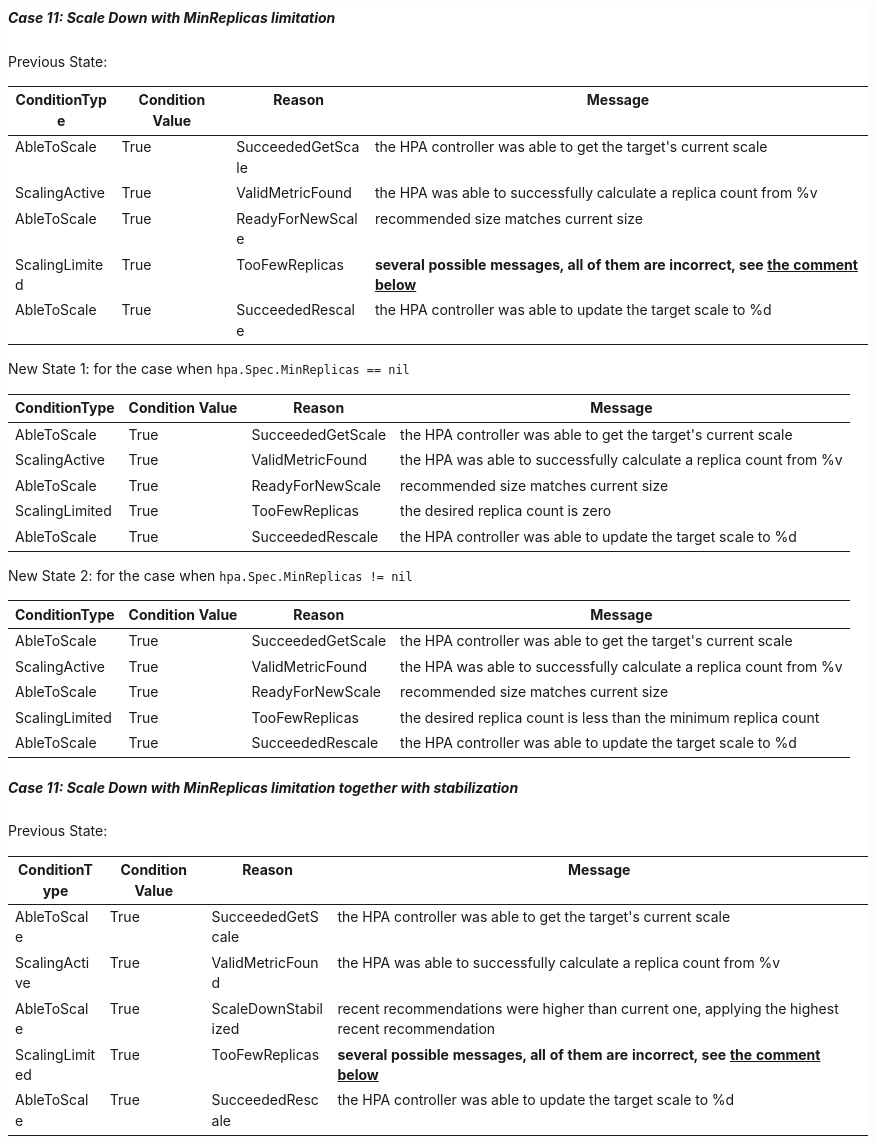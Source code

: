 [Stabilization]: #Introducing-delay-Option-aka-Stabilization

##### Case 11: Scale Down with MinReplicas limitation

Previous State:

| ConditionType  | Condition Value | Reason              | Message |
| -------------- | --------------- | ------------------- | ------- |
| AbleToScale    | True            | SucceededGetScale   | the HPA controller was able to get the target's current scale |
| ScalingActive  | True            | ValidMetricFound    | the HPA was able to successfully calculate a replica count from %v |
| AbleToScale    | True            | ReadyForNewScale    | recommended size matches current size |
| ScalingLimited | True            | TooFewReplicas      | **several possible messages, all of them are incorrect, see [the comment below]** |
| AbleToScale    | True            | SucceededRescale    | the HPA controller was able to update the target scale to %d |

New State 1: for the case when `hpa.Spec.MinReplicas == nil`

| ConditionType  | Condition Value | Reason              | Message |
| -------------- | --------------- | ------------------- | ------- |
| AbleToScale    | True            | SucceededGetScale   | the HPA controller was able to get the target's current scale |
| ScalingActive  | True            | ValidMetricFound    | the HPA was able to successfully calculate a replica count from %v |
| AbleToScale    | True            | ReadyForNewScale    | recommended size matches current size |
| ScalingLimited | True            | TooFewReplicas      | the desired replica count is zero |
| AbleToScale    | True            | SucceededRescale    | the HPA controller was able to update the target scale to %d |

New State 2: for the case when `hpa.Spec.MinReplicas != nil`

| ConditionType  | Condition Value | Reason              | Message |
| -------------- | --------------- | ------------------- | ------- |
| AbleToScale    | True            | SucceededGetScale   | the HPA controller was able to get the target's current scale |
| ScalingActive  | True            | ValidMetricFound    | the HPA was able to successfully calculate a replica count from %v |
| AbleToScale    | True            | ReadyForNewScale    | recommended size matches current size |
| ScalingLimited | True            | TooFewReplicas      | the desired replica count is less than the minimum replica count |
| AbleToScale    | True            | SucceededRescale    | the HPA controller was able to update the target scale to %d |

[the comment below]: #TooFewReplicas-incorrect-messages-bug

##### Case 11: Scale Down with MinReplicas limitation together with stabilization

Previous State:

| ConditionType  | Condition Value | Reason              | Message |
| -------------- | --------------- | ------------------- | ------- |
| AbleToScale    | True            | SucceededGetScale   | the HPA controller was able to get the target's current scale |
| ScalingActive  | True            | ValidMetricFound    | the HPA was able to successfully calculate a replica count from %v |
| AbleToScale    | True            | ScaleDownStabilized | recent recommendations were higher than current one, applying the highest recent recommendation |
| ScalingLimited | True            | TooFewReplicas      | **several possible messages, all of them are incorrect, see [the comment below][]** |
| AbleToScale    | True            | SucceededRescale    | the HPA controller was able to update the target scale to %d |


[Horizontal Pod Autoscaler]: https://kubernetes.io/docs/tasks/run-application/horizontal-pod-autoscale/
[--horizontal-pod-autoscaler-downscale-stabilization-window]: https://v1-14.docs.kubernetes.io/docs/tasks/run-application/horizontal-pod-autoscale/#algorithm-details
[scaleUpLimitFactor]: https://github.com/kubernetes/kubernetes/blob/release-1.14/pkg/controller/podautoscaler/horizontal.go#L55
[scaleUpLimitMinimum]: https://github.com/kubernetes/kubernetes/blob/release-1.14/pkg/controller/podautoscaler/horizontal.go#L56
[#39090]: https://github.com/kubernetes/kubernetes/issues/39090
[#65097]: https://github.com/kubernetes/kubernetes/issues/65097
[#69428]: https://github.com/kubernetes/kubernetes/issues/69428
[The motivation to pick the largest constraint]: #the-motivation-to-pick-the-largest-constraint-concept
[Default Values]: #default-values
[Stabilization Window]: #stabilization-window
[Stabilization Window]: #stabilization-window
[Algorithm details]: https://v1-14.docs.kubernetes.io/docs/tasks/run-application/horizontal-pod-autoscale/#algorithm-details
[Algorithm details]: https://v1-14.docs.kubernetes.io/docs/tasks/run-application/horizontal-pod-autoscale/#algorithm-details
[Default Values]: #default-values
[Stabilization Window]: #stabilization-window
[Algorithm Pseudocode]: #algorithm-pseudocode
[Default Values]: #default-values
[Stabilization Window]: #stabilization-window
[90 sec in worst case]: https://dzone.com/articles/kubernetes-autoscaling-101-cluster-autoscaler-hori-1
[PR]: https://github.com/kubernetes/kubernetes/pull/68122
[RFC]: https://docs.google.com/document/d/1IdG3sqgCEaRV3urPLA29IDudCufD89RYCohfBPNeWIM/edit#heading=h.3tdw2jxiu42f
[Algorithm Details]: https://v1-14.docs.kubernetes.io/docs/tasks/run-application/horizontal-pod-autoscale/#algorithm-details
[--horizontal-pod-autoscaler-downscale-stabilization-window]: https://v1-14.docs.kubernetes.io/docs/tasks/run-application/horizontal-pod-autoscale/#algorithm-details
[DefaultValues]: #default-values